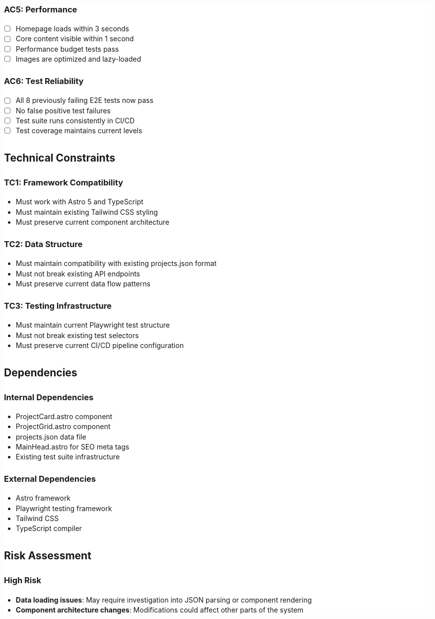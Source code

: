 ### AC5: Performance
- [ ] Homepage loads within 3 seconds
- [ ] Core content visible within 1 second
- [ ] Performance budget tests pass
- [ ] Images are optimized and lazy-loaded

### AC6: Test Reliability
- [ ] All 8 previously failing E2E tests now pass
- [ ] No false positive test failures
- [ ] Test suite runs consistently in CI/CD
- [ ] Test coverage maintains current levels

## Technical Constraints

### TC1: Framework Compatibility
- Must work with Astro 5 and TypeScript
- Must maintain existing Tailwind CSS styling
- Must preserve current component architecture

### TC2: Data Structure
- Must maintain compatibility with existing projects.json format
- Must not break existing API endpoints
- Must preserve current data flow patterns

### TC3: Testing Infrastructure
- Must maintain current Playwright test structure
- Must not break existing test selectors
- Must preserve current CI/CD pipeline configuration

## Dependencies

### Internal Dependencies
- ProjectCard.astro component
- ProjectGrid.astro component
- projects.json data file
- MainHead.astro for SEO meta tags
- Existing test suite infrastructure

### External Dependencies
- Astro framework
- Playwright testing framework
- Tailwind CSS
- TypeScript compiler

## Risk Assessment

### High Risk
- **Data loading issues**: May require investigation into JSON parsing or component rendering
- **Component architecture changes**: Modifications could affect other parts of the system
